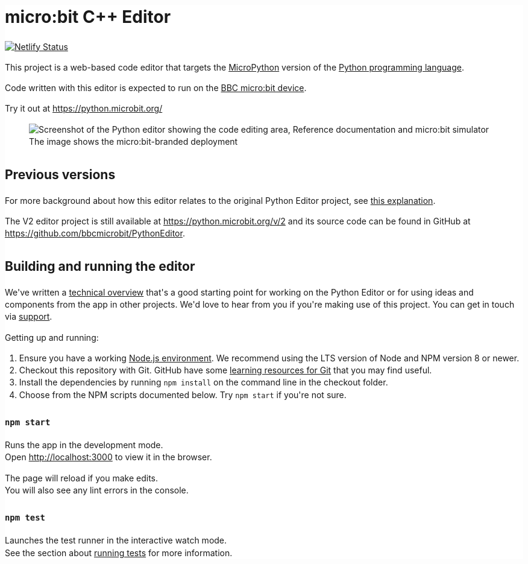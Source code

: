 # micro:bit C++ Editor
[![Netlify Status](https://api.netlify.com/api/v1/badges/d580cf5f-5420-4777-a663-c3233384be52/deploy-status)](https://app.netlify.com/sites/flourishing-taiyaki-76adeb/deploys)

This project is a web-based code editor that targets the [MicroPython](https://micropython.org) version of the [Python programming language](http://python.org/).

Code written with this editor is expected to run on the [BBC micro:bit device](https://microbit.org).

Try it out at https://python.microbit.org/

<figure>
  <img src="https://user-images.githubusercontent.com/44397098/193227581-58d86d58-d679-4244-ac80-2282007a20b9.png" alt="Screenshot of the Python editor showing the code editing area, Reference documentation and micro:bit simulator" width="100%">
  <figcaption>The image shows the micro:bit-branded deployment</figcaption>  
</figure>

## Previous versions

For more background about how this editor relates to the original Python Editor project, see [this explanation](https://github.com/bbcmicrobit/PythonEditor/issues/391).

The V2 editor project is still available at https://python.microbit.org/v/2 and its source code can be found in GitHub at https://github.com/bbcmicrobit/PythonEditor.

## Building and running the editor

We've written a [technical overview](./docs/tech-overview.md) that's a good starting point for working on the Python Editor or for using ideas and components from the app in other projects. We'd love to hear from you if you're making use of this project. You can get in touch via [support](https://support.microbit.org/).

Getting up and running:

1. Ensure you have a working [Node.js environment](https://nodejs.org/en/download/). We recommend using the LTS version of Node and NPM version 8 or newer.
2. Checkout this repository with Git. GitHub have some [learning resources for Git](https://docs.github.com/en/get-started/quickstart/git-and-github-learning-resources) that you may find useful.
3. Install the dependencies by running `npm install` on the command line in the checkout folder.
4. Choose from the NPM scripts documented below. Try `npm start` if you're not sure.

### `npm start`

Runs the app in the development mode.\
Open [http://localhost:3000](http://localhost:3000) to view it in the browser.

The page will reload if you make edits.\
You will also see any lint errors in the console.

### `npm test`

Launches the test runner in the interactive watch mode.\
See the section about [running tests](https://facebook.github.io/create-react-app/docs/running-tests) for more information.
